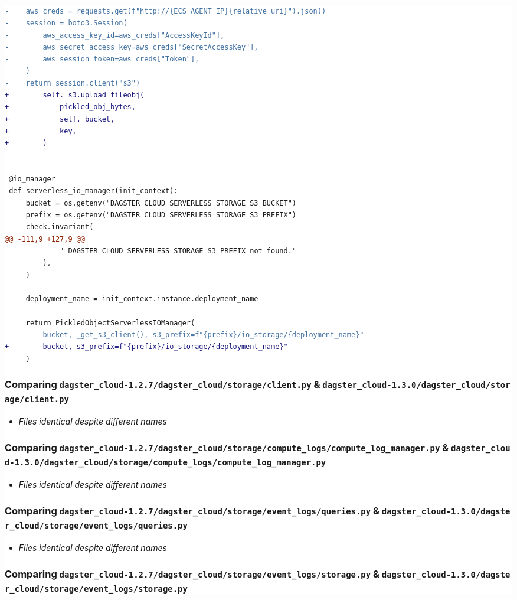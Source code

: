 ```diff
-    aws_creds = requests.get(f"http://{ECS_AGENT_IP}{relative_uri}").json()
-    session = boto3.Session(
-        aws_access_key_id=aws_creds["AccessKeyId"],
-        aws_secret_access_key=aws_creds["SecretAccessKey"],
-        aws_session_token=aws_creds["Token"],
-    )
-    return session.client("s3")
+        self._s3.upload_fileobj(
+            pickled_obj_bytes,
+            self._bucket,
+            key,
+        )
 
 
 @io_manager
 def serverless_io_manager(init_context):
     bucket = os.getenv("DAGSTER_CLOUD_SERVERLESS_STORAGE_S3_BUCKET")
     prefix = os.getenv("DAGSTER_CLOUD_SERVERLESS_STORAGE_S3_PREFIX")
     check.invariant(
@@ -111,9 +127,9 @@
             " DAGSTER_CLOUD_SERVERLESS_STORAGE_S3_PREFIX not found."
         ),
     )
 
     deployment_name = init_context.instance.deployment_name
 
     return PickledObjectServerlessIOManager(
-        bucket, _get_s3_client(), s3_prefix=f"{prefix}/io_storage/{deployment_name}"
+        bucket, s3_prefix=f"{prefix}/io_storage/{deployment_name}"
     )
```

### Comparing `dagster_cloud-1.2.7/dagster_cloud/storage/client.py` & `dagster_cloud-1.3.0/dagster_cloud/storage/client.py`

 * *Files identical despite different names*

### Comparing `dagster_cloud-1.2.7/dagster_cloud/storage/compute_logs/compute_log_manager.py` & `dagster_cloud-1.3.0/dagster_cloud/storage/compute_logs/compute_log_manager.py`

 * *Files identical despite different names*

### Comparing `dagster_cloud-1.2.7/dagster_cloud/storage/event_logs/queries.py` & `dagster_cloud-1.3.0/dagster_cloud/storage/event_logs/queries.py`

 * *Files identical despite different names*

### Comparing `dagster_cloud-1.2.7/dagster_cloud/storage/event_logs/storage.py` & `dagster_cloud-1.3.0/dagster_cloud/storage/event_logs/storage.py`
